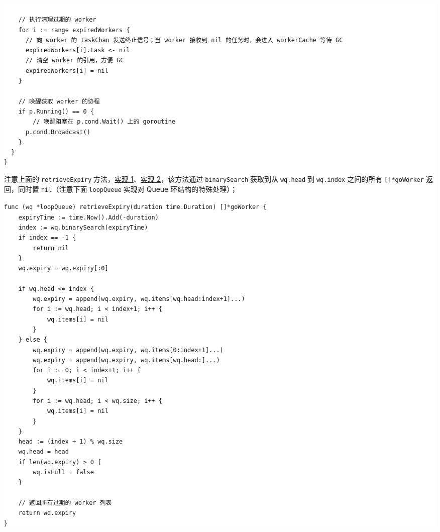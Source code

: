 ```golang

	// 执行清理过期的 worker
    for i := range expiredWorkers {
	  // 向 worker 的 taskChan 发送终止信号；当 worker 接收到 nil 的任务时，会进入 workerCache 等待 GC
      expiredWorkers[i].task <- nil
	  // 清空 worker 的引用，方便 GC
      expiredWorkers[i] = nil
    }

	// 唤醒获取 worker 的协程
    if p.Running() == 0 {
		// 唤醒阻塞在 p.cond.Wait() 上的 goroutine
      p.cond.Broadcast()
    }
  }
}
```

注意上面的 `retrieveExpiry` 方法，[实现 1](https://github.com/pandaychen/ants/blob/master/worker_loop_queue.go#L81)、[实现 2](https://github.com/pandaychen/ants/blob/master/worker_stack.go#L44)，该方法通过 `binarySearch` 获取到从 `wq.head` 到 `wq.index` 之间的所有 `[]*goWorker` 返回，同时置 `nil`（注意下面 `loopQueue` 实现对 Queue 环结构的特殊处理）；

```golang
func (wq *loopQueue) retrieveExpiry(duration time.Duration) []*goWorker {
	expiryTime := time.Now().Add(-duration)
	index := wq.binarySearch(expiryTime)
	if index == -1 {
		return nil
	}
	wq.expiry = wq.expiry[:0]

	if wq.head <= index {
		wq.expiry = append(wq.expiry, wq.items[wq.head:index+1]...)
		for i := wq.head; i < index+1; i++ {
			wq.items[i] = nil
		}
	} else {
		wq.expiry = append(wq.expiry, wq.items[0:index+1]...)
		wq.expiry = append(wq.expiry, wq.items[wq.head:]...)
		for i := 0; i < index+1; i++ {
			wq.items[i] = nil
		}
		for i := wq.head; i < wq.size; i++ {
			wq.items[i] = nil
		}
	}
	head := (index + 1) % wq.size
	wq.head = head
	if len(wq.expiry) > 0 {
		wq.isFull = false
	}

	// 返回所有过期的 worker 列表
	return wq.expiry
}
```
